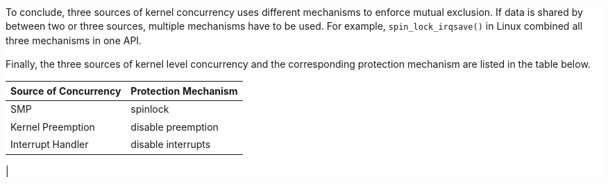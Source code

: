 To conclude, three sources of kernel concurrency uses different mechanisms to enforce mutual exclusion. If data is shared by between two or three sources, multiple mechanisms have to be used. For example, `spin_lock_irqsave()` in Linux combined all three mechanisms in one API.

Finally, the three sources of kernel level concurrency and the corresponding protection mechanism are listed in the table below.

|Source of Concurrency|Protection Mechanism|
|-|-|
SMP|spinlock
Kernel Preemption|disable preemption
Interrupt Handler|disable interrupts
|
